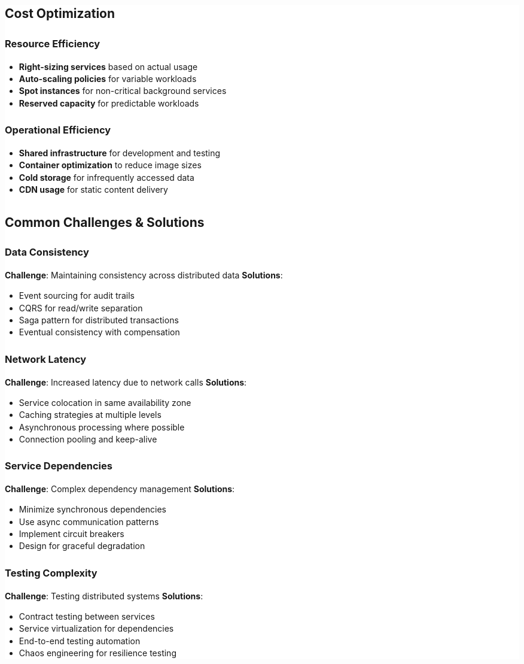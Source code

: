 ## Cost Optimization

### Resource Efficiency
- **Right-sizing services** based on actual usage
- **Auto-scaling policies** for variable workloads
- **Spot instances** for non-critical background services
- **Reserved capacity** for predictable workloads

### Operational Efficiency
- **Shared infrastructure** for development and testing
- **Container optimization** to reduce image sizes
- **Cold storage** for infrequently accessed data
- **CDN usage** for static content delivery

## Common Challenges & Solutions

### Data Consistency
**Challenge**: Maintaining consistency across distributed data
**Solutions**:
- Event sourcing for audit trails
- CQRS for read/write separation
- Saga pattern for distributed transactions
- Eventual consistency with compensation

### Network Latency
**Challenge**: Increased latency due to network calls
**Solutions**:
- Service colocation in same availability zone
- Caching strategies at multiple levels
- Asynchronous processing where possible
- Connection pooling and keep-alive

### Service Dependencies
**Challenge**: Complex dependency management
**Solutions**:
- Minimize synchronous dependencies
- Use async communication patterns
- Implement circuit breakers
- Design for graceful degradation

### Testing Complexity
**Challenge**: Testing distributed systems
**Solutions**:
- Contract testing between services
- Service virtualization for dependencies
- End-to-end testing automation
- Chaos engineering for resilience testing
